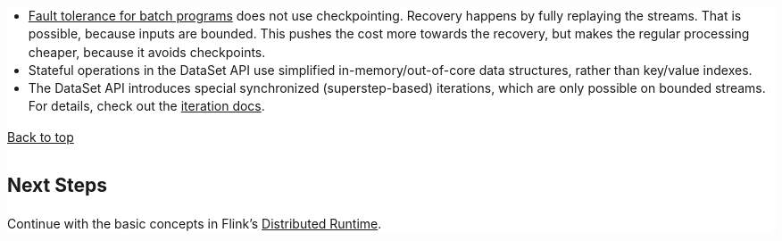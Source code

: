 - [Fault tolerance for batch programs](https://ci.apache.org/projects/flink/flink-docs-release-1.8/dev/batch/fault_tolerance.html) does not use checkpointing. Recovery happens by fully replaying the streams. That is possible, because inputs are bounded. This pushes the cost more towards the recovery, but makes the regular processing cheaper, because it avoids checkpoints.
- Stateful operations in the DataSet API use simplified in-memory/out-of-core data structures, rather than key/value indexes.
- The DataSet API introduces special synchronized (superstep-based) iterations, which are only possible on bounded streams. For details, check out the [iteration docs](https://ci.apache.org/projects/flink/flink-docs-release-1.8/dev/batch/iterations.html).

[ Back to top](https://ci.apache.org/projects/flink/flink-docs-release-1.8/concepts/programming-model.html#top)

## Next Steps

Continue with the basic concepts in Flink’s [Distributed Runtime](https://ci.apache.org/projects/flink/flink-docs-release-1.8/concepts/runtime.html).